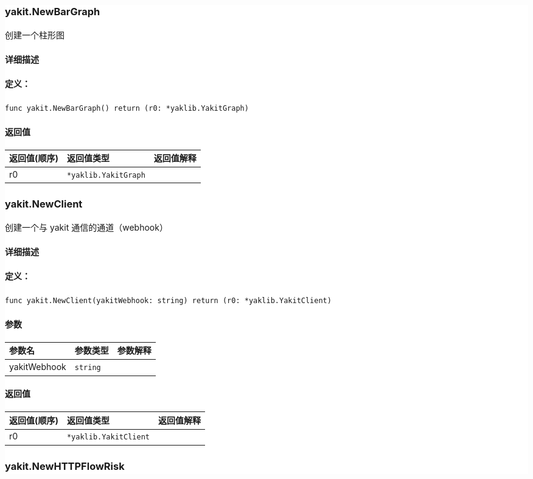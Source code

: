


 

 
### yakit.NewBarGraph

创建一个柱形图

#### 详细描述



#### 定义：

`func yakit.NewBarGraph() return (r0: *yaklib.YakitGraph)`

 


#### 返回值

|返回值(顺序)|返回值类型|返回值解释|
|:-----------|:---------- |:-----------|
| r0 | `*yaklib.YakitGraph` |   |


 
### yakit.NewClient

创建一个与 yakit 通信的通道（webhook）

#### 详细描述



#### 定义：

`func yakit.NewClient(yakitWebhook: string) return (r0: *yaklib.YakitClient)`


#### 参数

|参数名|参数类型|参数解释|
|:-----------|:---------- |:-----------|
| yakitWebhook | `string` |   |





#### 返回值

|返回值(顺序)|返回值类型|返回值解释|
|:-----------|:---------- |:-----------|
| r0 | `*yaklib.YakitClient` |   |


 
### yakit.NewHTTPFlowRisk
